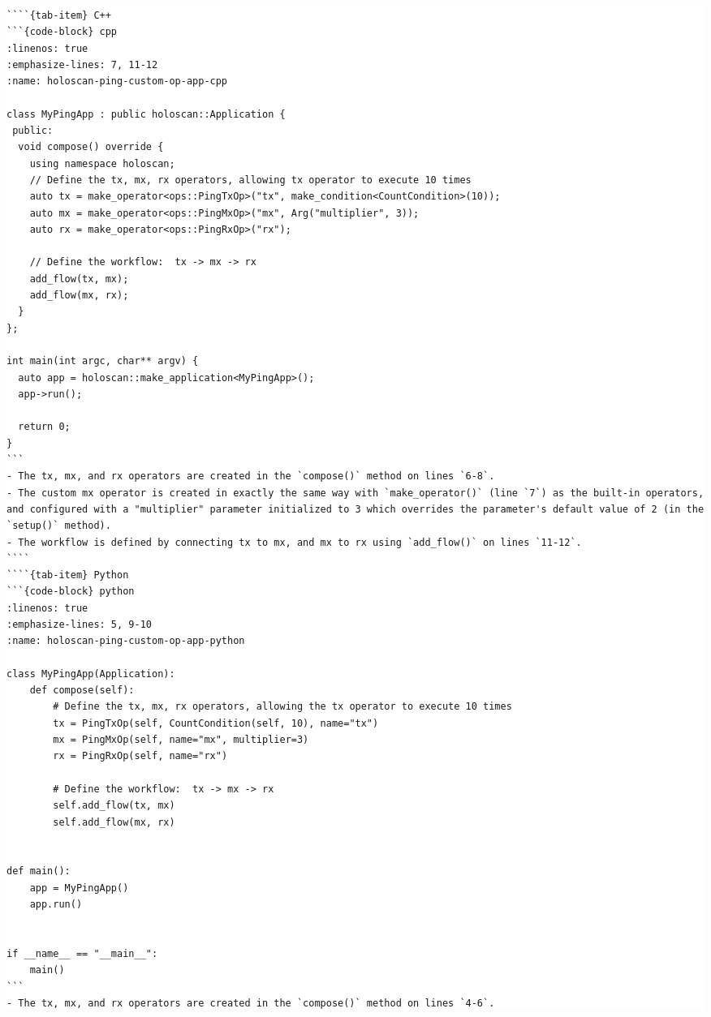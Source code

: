 

`````{tab-set}
````{tab-item} C++
```{code-block} cpp
:linenos: true
:emphasize-lines: 7, 11-12
:name: holoscan-ping-custom-op-app-cpp

class MyPingApp : public holoscan::Application {
 public:
  void compose() override {
    using namespace holoscan;
    // Define the tx, mx, rx operators, allowing tx operator to execute 10 times
    auto tx = make_operator<ops::PingTxOp>("tx", make_condition<CountCondition>(10));
    auto mx = make_operator<ops::PingMxOp>("mx", Arg("multiplier", 3));
    auto rx = make_operator<ops::PingRxOp>("rx");

    // Define the workflow:  tx -> mx -> rx
    add_flow(tx, mx);
    add_flow(mx, rx);
  }
};

int main(int argc, char** argv) {
  auto app = holoscan::make_application<MyPingApp>();
  app->run();

  return 0;
}
```
- The tx, mx, and rx operators are created in the `compose()` method on lines `6-8`.
- The custom mx operator is created in exactly the same way with `make_operator()` (line `7`) as the built-in operators, and configured with a "multiplier" parameter initialized to 3 which overrides the parameter's default value of 2 (in the `setup()` method).
- The workflow is defined by connecting tx to mx, and mx to rx using `add_flow()` on lines `11-12`.
````
````{tab-item} Python
```{code-block} python
:linenos: true
:emphasize-lines: 5, 9-10
:name: holoscan-ping-custom-op-app-python

class MyPingApp(Application):
    def compose(self):
        # Define the tx, mx, rx operators, allowing the tx operator to execute 10 times
        tx = PingTxOp(self, CountCondition(self, 10), name="tx")
        mx = PingMxOp(self, name="mx", multiplier=3)
        rx = PingRxOp(self, name="rx")

        # Define the workflow:  tx -> mx -> rx
        self.add_flow(tx, mx)
        self.add_flow(mx, rx)


def main():
    app = MyPingApp()
    app.run()


if __name__ == "__main__":
    main()
```
- The tx, mx, and rx operators are created in the `compose()` method on lines `4-6`.
`````
